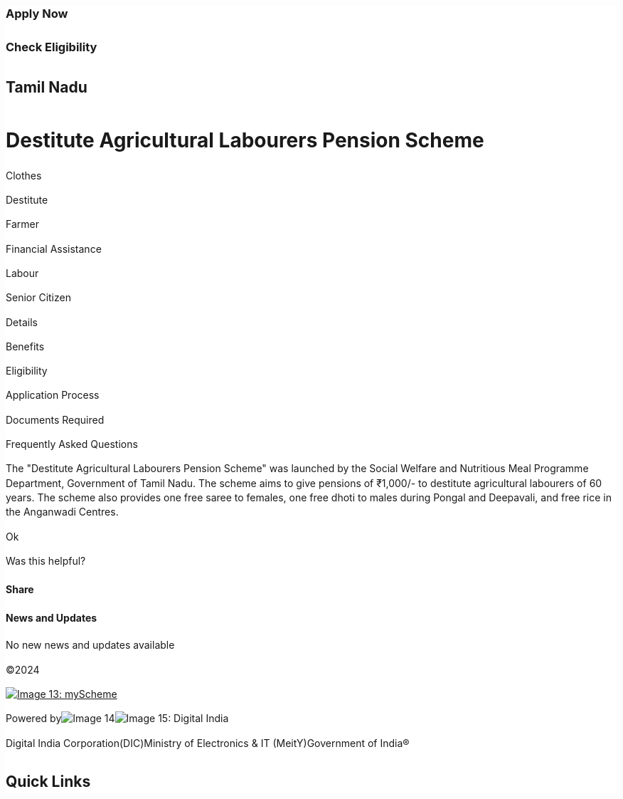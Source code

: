 ### Apply Now

### Check Eligibility

Tamil Nadu
----------

Destitute Agricultural Labourers Pension Scheme
===============================================

Clothes

Destitute

Farmer

Financial Assistance

Labour

Senior Citizen

Details

Benefits

Eligibility

Application Process

Documents Required

Frequently Asked Questions

The "Destitute Agricultural Labourers Pension Scheme" was launched by the Social Welfare and Nutritious Meal Programme Department, Government of Tamil Nadu. The scheme aims to give pensions of ₹1,000/- to destitute agricultural labourers of 60 years. The scheme also provides one free saree to females, one free dhoti to males during Pongal and Deepavali, and free rice in the Anganwadi Centres.

Ok

Was this helpful?

#### Share

#### News and Updates

No new news and updates available

©2024

[![Image 13: myScheme](blob:https://www.myscheme.gov.in/b9a31d3949b1882a09ed2f8508d538f3)](https://www.myscheme.gov.in/)

Powered by![Image 14](blob:https://www.myscheme.gov.in/a01e597e35ed1eeaefa52c5d0c5fe71b)![Image 15: Digital India](blob:https://www.myscheme.gov.in/b9a31d3949b1882a09ed2f8508d538f3)

Digital India Corporation(DIC)Ministry of Electronics & IT (MeitY)Government of India®

Quick Links
-----------
